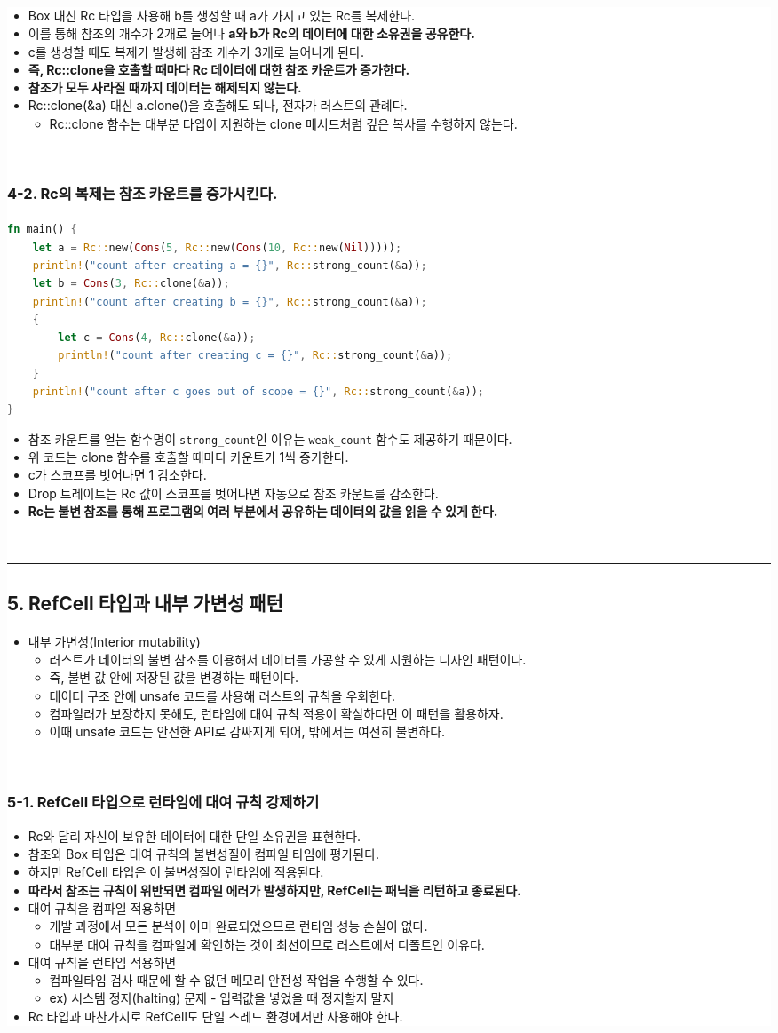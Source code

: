 - Box<T> 대신 Rc<T> 타입을 사용해 b를 생성할 때 a가 가지고 있는 Rc<List>를 복제한다.
- 이를 통해 참조의 개수가 2개로 늘어나 **a와 b가 Rc<List>의 데이터에 대한 소유권을 공유한다.**
- c를 생성할 때도 복제가 발생해 참조 개수가 3개로 늘어나게 된다.
- **즉, Rc::clone을 호출할 때마다 Rc<List> 데이터에 대한 참조 카운트가 증가한다.**
- **참조가 모두 사라질 때까지 데이터는 해제되지 않는다.**
- Rc::clone(&a) 대신 a.clone()을 호출해도 되나, 전자가 러스트의 관례다.
  - Rc::clone 함수는 대부분 타입이 지원하는 clone 메서드처럼 깊은 복사를 수행하지 않는다.

<br />

### 4-2. Rc<T>의 복제는 참조 카운트를 증가시킨다.

```rust
fn main() {
    let a = Rc::new(Cons(5, Rc::new(Cons(10, Rc::new(Nil)))));
    println!("count after creating a = {}", Rc::strong_count(&a));
    let b = Cons(3, Rc::clone(&a));
    println!("count after creating b = {}", Rc::strong_count(&a));
    {
        let c = Cons(4, Rc::clone(&a));
        println!("count after creating c = {}", Rc::strong_count(&a));
    }
    println!("count after c goes out of scope = {}", Rc::strong_count(&a));
}
```

- 참조 카운트를 얻는 함수명이 `strong_count`인 이유는 `weak_count` 함수도 제공하기 때문이다.
- 위 코드는 clone 함수를 호출할 때마다 카운트가 1씩 증가한다.
- c가 스코프를 벗어나면 1 감소한다.
- Drop 트레이트는 Rc<T> 값이 스코프를 벗어나면 자동으로 참조 카운트를 감소한다.
- **Rc<T>는 불변 참조를 통해 프로그램의 여러 부분에서 공유하는 데이터의 값을 읽을 수 있게 한다.**

<br />
<hr />

## 5. RefCell<T> 타입과 내부 가변성 패턴

- 내부 가변성(Interior mutability)
  - 러스트가 데이터의 불변 참조를 이용해서 데이터를 가공할 수 있게 지원하는 디자인 패턴이다.
  - 즉, 불변 값 안에 저장된 값을 변경하는 패턴이다.
  - 데이터 구조 안에 unsafe 코드를 사용해 러스트의 규칙을 우회한다.
  - 컴파일러가 보장하지 못해도, 런타임에 대여 규칙 적용이 확실하다면 이 패턴을 활용하자.
  - 이때 unsafe 코드는 안전한 API로 감싸지게 되어, 밖에서는 여전히 불변하다.

<br />

### 5-1. RefCell<T> 타입으로 런타임에 대여 규칙 강제하기

- Rc<T>와 달리 자신이 보유한 데이터에 대한 단일 소유권을 표현한다.
- 참조와 Box<T> 타입은 대여 규칙의 불변성질이 컴파일 타임에 평가된다.
- 하지만 RefCell<T> 타입은 이 불변성질이 런타임에 적용된다.
- **따라서 참조는 규칙이 위반되면 컴파일 에러가 발생하지만, RefCell<T>는 패닉을 리턴하고 종료된다.**
- 대여 규칙을 컴파일 적용하면
  - 개발 과정에서 모든 분석이 이미 완료되었으므로 런타임 성능 손실이 없다.
  - 대부분 대여 규칙을 컴파일에 확인하는 것이 최선이므로 러스트에서 디폴트인 이유다.
- 대여 규칙을 런타임 적용하면
  - 컴파일타임 검사 때문에 할 수 없던 메모리 안전성 작업을 수행할 수 있다.
  - ex) 시스템 정지(halting) 문제 - 입력값을 넣었을 때 정지할지 말지
- Rc<T> 타입과 마찬가지로 RefCell<T>도 단일 스레드 환경에서만 사용해야 한다.
